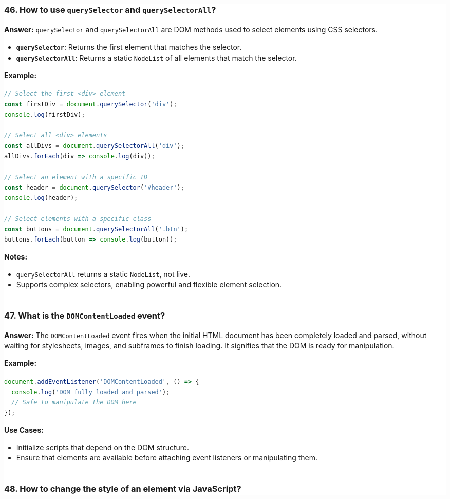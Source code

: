 ### 46. How to use `querySelector` and `querySelectorAll`?

**Answer:**
`querySelector` and `querySelectorAll` are DOM methods used to select elements using CSS selectors.

- **`querySelector`**: Returns the first element that matches the selector.
- **`querySelectorAll`**: Returns a static `NodeList` of all elements that match the selector.

**Example:**
```javascript
// Select the first <div> element
const firstDiv = document.querySelector('div');
console.log(firstDiv);

// Select all <div> elements
const allDivs = document.querySelectorAll('div');
allDivs.forEach(div => console.log(div));

// Select an element with a specific ID
const header = document.querySelector('#header');
console.log(header);

// Select elements with a specific class
const buttons = document.querySelectorAll('.btn');
buttons.forEach(button => console.log(button));
```

**Notes:**
- `querySelectorAll` returns a static `NodeList`, not live.
- Supports complex selectors, enabling powerful and flexible element selection.

---

### 47. What is the `DOMContentLoaded` event?

**Answer:**
The `DOMContentLoaded` event fires when the initial HTML document has been completely loaded and parsed, without waiting for stylesheets, images, and subframes to finish loading. It signifies that the DOM is ready for manipulation.

**Example:**
```javascript
document.addEventListener('DOMContentLoaded', () => {
  console.log('DOM fully loaded and parsed');
  // Safe to manipulate the DOM here
});
```

**Use Cases:**
- Initialize scripts that depend on the DOM structure.
- Ensure that elements are available before attaching event listeners or manipulating them.

---

### 48. How to change the style of an element via JavaScript?
